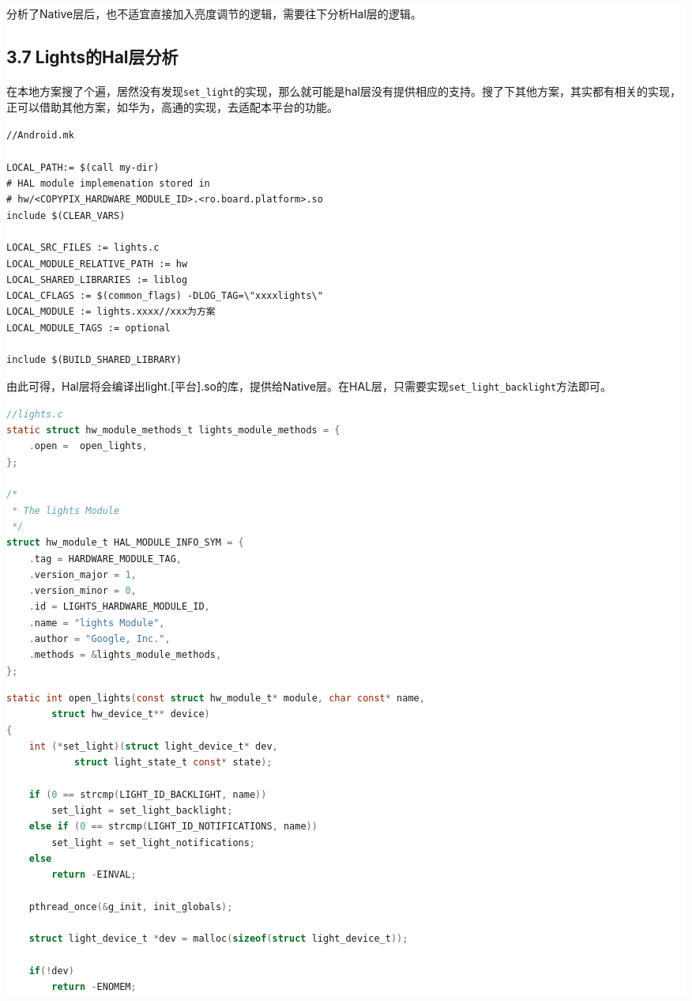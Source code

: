 分析了Native层后，也不适宜直接加入亮度调节的逻辑，需要往下分析Hal层的逻辑。


## 3.7 Lights的Hal层分析

在本地方案搜了个遍，居然没有发现`set_light`的实现，那么就可能是hal层没有提供相应的支持。搜了下其他方案，其实都有相关的实现，正可以借助其他方案，如华为，高通的实现，去适配本平台的功能。

```
//Android.mk

LOCAL_PATH:= $(call my-dir)
# HAL module implemenation stored in
# hw/<COPYPIX_HARDWARE_MODULE_ID>.<ro.board.platform>.so
include $(CLEAR_VARS)

LOCAL_SRC_FILES := lights.c
LOCAL_MODULE_RELATIVE_PATH := hw
LOCAL_SHARED_LIBRARIES := liblog
LOCAL_CFLAGS := $(common_flags) -DLOG_TAG=\"xxxxlights\"
LOCAL_MODULE := lights.xxxx//xxx为方案
LOCAL_MODULE_TAGS := optional

include $(BUILD_SHARED_LIBRARY)
```

由此可得，Hal层将会编译出light.[平台].so的库，提供给Native层。在HAL层，只需要实现`set_light_backlight`方法即可。

```c
//lights.c
static struct hw_module_methods_t lights_module_methods = {
    .open =  open_lights,
};

/*
 * The lights Module
 */
struct hw_module_t HAL_MODULE_INFO_SYM = {
    .tag = HARDWARE_MODULE_TAG,
    .version_major = 1,
    .version_minor = 0,
    .id = LIGHTS_HARDWARE_MODULE_ID,
    .name = "lights Module",
    .author = "Google, Inc.",
    .methods = &lights_module_methods,
};
```

```c
static int open_lights(const struct hw_module_t* module, char const* name,
        struct hw_device_t** device)
{
    int (*set_light)(struct light_device_t* dev,
            struct light_state_t const* state);

    if (0 == strcmp(LIGHT_ID_BACKLIGHT, name))
        set_light = set_light_backlight;
    else if (0 == strcmp(LIGHT_ID_NOTIFICATIONS, name))
        set_light = set_light_notifications;
    else
        return -EINVAL;

    pthread_once(&g_init, init_globals);

    struct light_device_t *dev = malloc(sizeof(struct light_device_t));

    if(!dev)
        return -ENOMEM;
```